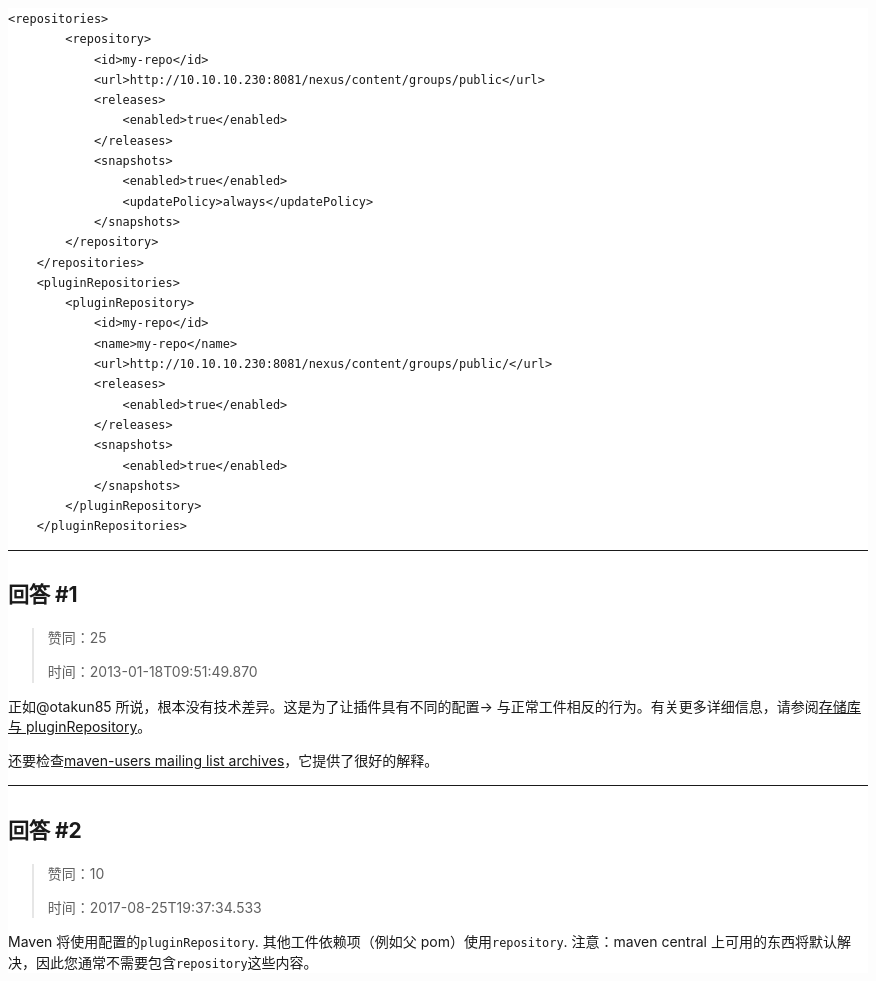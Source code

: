 ```
<repositories>
        <repository>
            <id>my-repo</id>
            <url>http://10.10.10.230:8081/nexus/content/groups/public</url>
            <releases>
                <enabled>true</enabled>
            </releases>
            <snapshots>
                <enabled>true</enabled>
                <updatePolicy>always</updatePolicy>
            </snapshots>
        </repository>
    </repositories>
    <pluginRepositories>
        <pluginRepository>
            <id>my-repo</id>
            <name>my-repo</name>
            <url>http://10.10.10.230:8081/nexus/content/groups/public/</url>
            <releases>
                <enabled>true</enabled>
            </releases>
            <snapshots>
                <enabled>true</enabled>
            </snapshots>
        </pluginRepository>
    </pluginRepositories> 
```

* * *

## 回答 #1

> 赞同：25
> 
> 时间：2013-01-18T09:51:49.870

正如@otakun85 所说，根本没有技术差异。这是为了让插件具有不同的配置-> 与正常工件相反的行为。有关更多详细信息，请参阅[存储库与 pluginRepository](https://stackoverflow.com/a/12045065/1626878)。

还要检查[maven-users mailing list archives](http://mail-archives.apache.org/mod_mbox/maven-users/200604.mbox/%3C443CA75A.4010309@web.de%3E)，它提供了很好的解释。

* * *

## 回答 #2

> 赞同：10
> 
> 时间：2017-08-25T19:37:34.533

Maven 将使用配置的`pluginRepository`. 其他工件依赖项（例如父 pom）使用`repository`. 注意：maven central 上可用的东西将默认解决，因此您通常不需要包含`repository`这些内容。
